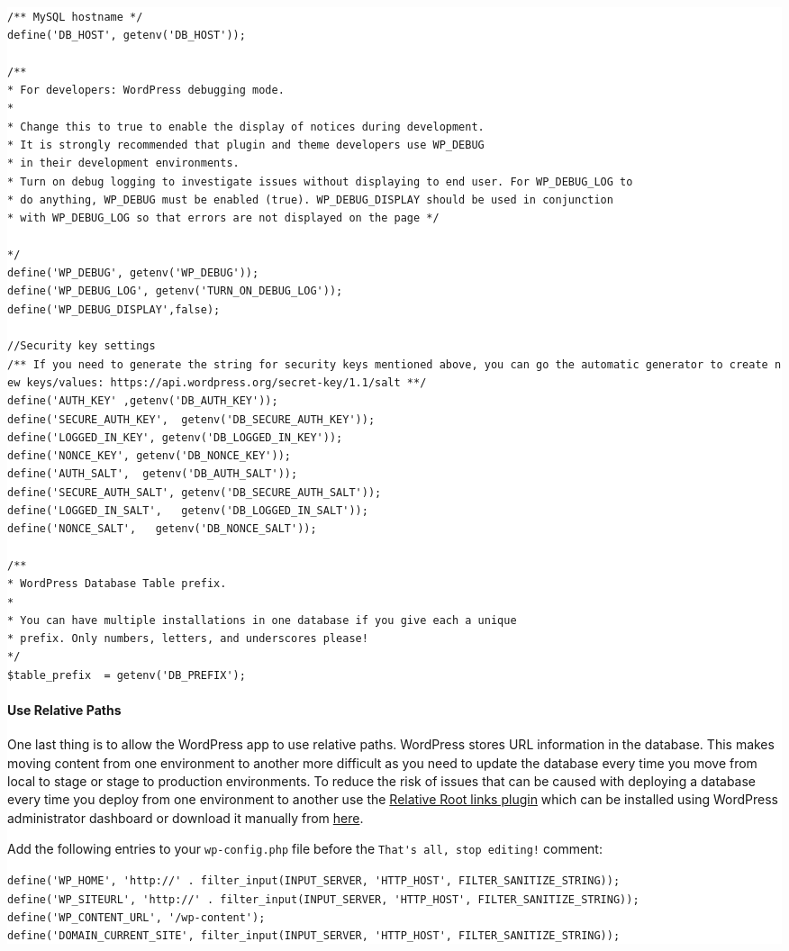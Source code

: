 	/** MySQL hostname */
	define('DB_HOST', getenv('DB_HOST'));
	
	/**
	* For developers: WordPress debugging mode.
	*
	* Change this to true to enable the display of notices during development.
	* It is strongly recommended that plugin and theme developers use WP_DEBUG
	* in their development environments.
	* Turn on debug logging to investigate issues without displaying to end user. For WP_DEBUG_LOG to
	* do anything, WP_DEBUG must be enabled (true). WP_DEBUG_DISPLAY should be used in conjunction
	* with WP_DEBUG_LOG so that errors are not displayed on the page */
	
	*/
	define('WP_DEBUG', getenv('WP_DEBUG'));
	define('WP_DEBUG_LOG', getenv('TURN_ON_DEBUG_LOG'));
	define('WP_DEBUG_DISPLAY',false);
	
	//Security key settings
	/** If you need to generate the string for security keys mentioned above, you can go the automatic generator to create new keys/values: https://api.wordpress.org/secret-key/1.1/salt **/
	define('AUTH_KEY' ,getenv('DB_AUTH_KEY'));
	define('SECURE_AUTH_KEY',  getenv('DB_SECURE_AUTH_KEY'));
	define('LOGGED_IN_KEY', getenv('DB_LOGGED_IN_KEY'));
	define('NONCE_KEY', getenv('DB_NONCE_KEY'));
	define('AUTH_SALT',  getenv('DB_AUTH_SALT'));
	define('SECURE_AUTH_SALT', getenv('DB_SECURE_AUTH_SALT'));
	define('LOGGED_IN_SALT',   getenv('DB_LOGGED_IN_SALT'));
	define('NONCE_SALT',   getenv('DB_NONCE_SALT'));
	
	/**
	* WordPress Database Table prefix.
	*
	* You can have multiple installations in one database if you give each a unique
	* prefix. Only numbers, letters, and underscores please!
	*/
	$table_prefix  = getenv('DB_PREFIX');

#### Use Relative Paths
One last thing is to allow the WordPress app to use relative paths. WordPress stores URL information in the database. This makes moving content from one environment to another more difficult as you need to update the database every time you move from local to stage or stage to production environments. To reduce the risk of issues that can be caused with deploying a database every time you deploy from one environment to another use the [Relative Root links  plugin](https://wordpress.org/plugins/root-relative-urls/) which can be installed using WordPress administrator dashboard or download it manually from [here](https://downloads.wordpress.org/plugin/root-relative-urls.zip).

Add the following entries to your `wp-config.php` file before the `That's all, stop editing!` comment:


    define('WP_HOME', 'http://' . filter_input(INPUT_SERVER, 'HTTP_HOST', FILTER_SANITIZE_STRING));
	define('WP_SITEURL', 'http://' . filter_input(INPUT_SERVER, 'HTTP_HOST', FILTER_SANITIZE_STRING));
	define('WP_CONTENT_URL', '/wp-content');
	define('DOMAIN_CURRENT_SITE', filter_input(INPUT_SERVER, 'HTTP_HOST', FILTER_SANITIZE_STRING));
